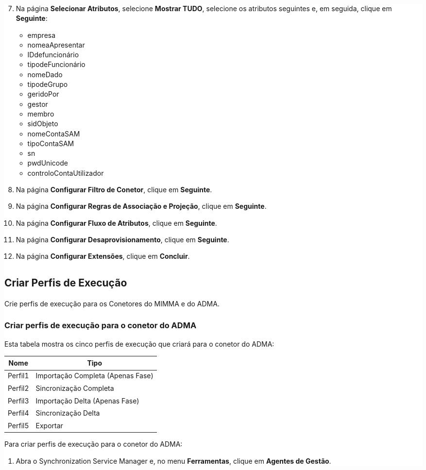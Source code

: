 7. Na página **Selecionar Atributos**, selecione **Mostrar TUDO**, selecione os atributos seguintes e, em seguida, clique em **Seguinte**:

    -   empresa
    -   nomeaApresentar
    -   IDdefuncionário
    -   tipodeFuncionário
    -   nomeDado
    -   tipodeGrupo
    -   geridoPor
    -   gestor
    -   membro
    -   sidObjeto
    -   nomeContaSAM
    -   tipoContaSAM
    -   sn
    -   pwdUnicode
    -   controloContaUtilizador

8. Na página **Configurar Filtro de Conetor**, clique em **Seguinte**.

9. Na página **Configurar Regras de Associação e Projeção**, clique em **Seguinte**.

10. Na página **Configurar Fluxo de Atributos**, clique em **Seguinte**.

11. Na página **Configurar Desaprovisionamento**, clique em **Seguinte**.

12. Na página **Configurar Extensões**, clique em **Concluir**.


## Criar Perfis de Execução
<a id="create-run-profiles" class="xliff"></a>

Crie perfis de execução para os Conetores do MIMMA e do ADMA.

### Criar perfis de execução para o conetor do ADMA
<a id="create-run-profiles-for-the-adma-connector" class="xliff"></a>

Esta tabela mostra os cinco perfis de execução que criará para o conetor do ADMA:

| Nome | Tipo |
| ---- | ---- |
| Perfil1 | Importação Completa (Apenas Fase) |
| Perfil2 | Sincronização Completa |
| Perfil3 | Importação Delta (Apenas Fase) |
| Perfil4 | Sincronização Delta |
| Perfil5 | Exportar |

Para criar perfis de execução para o conetor do ADMA:

1. Abra o Synchronization Service Manager e, no menu **Ferramentas**, clique em **Agentes de Gestão**.
